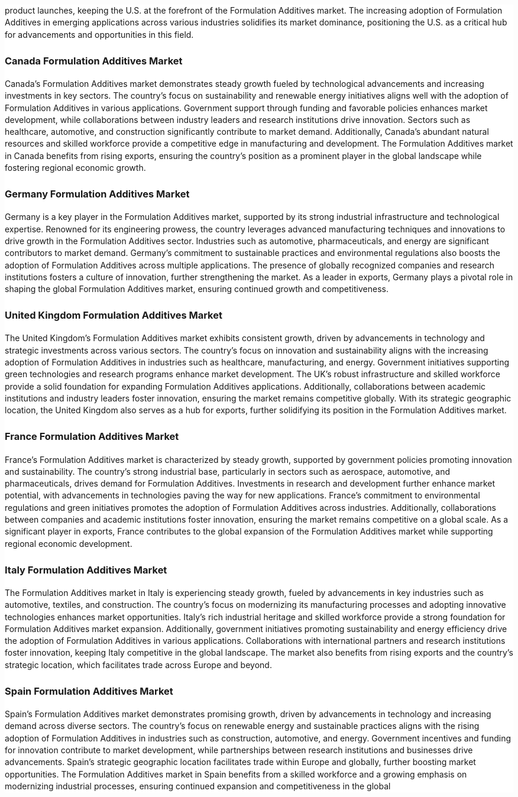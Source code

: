product launches, keeping the U.S. at the forefront of the Formulation Additives market. The increasing adoption of Formulation Additives in emerging applications across various industries solidifies its market dominance, positioning the U.S. as a critical hub for advancements and opportunities in this field.</p><h3>Canada Formulation Additives Market</h3><p>Canada&rsquo;s Formulation Additives market demonstrates steady growth fueled by technological advancements and increasing investments in key sectors. The country&rsquo;s focus on sustainability and renewable energy initiatives aligns well with the adoption of Formulation Additives in various applications. Government support through funding and favorable policies enhances market development, while collaborations between industry leaders and research institutions drive innovation. Sectors such as healthcare, automotive, and construction significantly contribute to market demand. Additionally, Canada&rsquo;s abundant natural resources and skilled workforce provide a competitive edge in manufacturing and development. The Formulation Additives market in Canada benefits from rising exports, ensuring the country&rsquo;s position as a prominent player in the global landscape while fostering regional economic growth.</p><h3>Germany Formulation Additives Market</h3><p>Germany is a key player in the Formulation Additives market, supported by its strong industrial infrastructure and technological expertise. Renowned for its engineering prowess, the country leverages advanced manufacturing techniques and innovations to drive growth in the Formulation Additives sector. Industries such as automotive, pharmaceuticals, and energy are significant contributors to market demand. Germany&rsquo;s commitment to sustainable practices and environmental regulations also boosts the adoption of Formulation Additives across multiple applications. The presence of globally recognized companies and research institutions fosters a culture of innovation, further strengthening the market. As a leader in exports, Germany plays a pivotal role in shaping the global Formulation Additives market, ensuring continued growth and competitiveness.</p><h3>United Kingdom Formulation Additives Market</h3><p>The United Kingdom&rsquo;s Formulation Additives market exhibits consistent growth, driven by advancements in technology and strategic investments across various sectors. The country&rsquo;s focus on innovation and sustainability aligns with the increasing adoption of Formulation Additives in industries such as healthcare, manufacturing, and energy. Government initiatives supporting green technologies and research programs enhance market development. The UK&rsquo;s robust infrastructure and skilled workforce provide a solid foundation for expanding Formulation Additives applications. Additionally, collaborations between academic institutions and industry leaders foster innovation, ensuring the market remains competitive globally. With its strategic geographic location, the United Kingdom also serves as a hub for exports, further solidifying its position in the Formulation Additives market.</p><h3>France Formulation Additives Market</h3><p>France&rsquo;s Formulation Additives market is characterized by steady growth, supported by government policies promoting innovation and sustainability. The country&rsquo;s strong industrial base, particularly in sectors such as aerospace, automotive, and pharmaceuticals, drives demand for Formulation Additives. Investments in research and development further enhance market potential, with advancements in technologies paving the way for new applications. France&rsquo;s commitment to environmental regulations and green initiatives promotes the adoption of Formulation Additives across industries. Additionally, collaborations between companies and academic institutions foster innovation, ensuring the market remains competitive on a global scale. As a significant player in exports, France contributes to the global expansion of the Formulation Additives market while supporting regional economic development.</p><h3>Italy Formulation Additives Market</h3><p>The Formulation Additives market in Italy is experiencing steady growth, fueled by advancements in key industries such as automotive, textiles, and construction. The country&rsquo;s focus on modernizing its manufacturing processes and adopting innovative technologies enhances market opportunities. Italy&rsquo;s rich industrial heritage and skilled workforce provide a strong foundation for Formulation Additives market expansion. Additionally, government initiatives promoting sustainability and energy efficiency drive the adoption of Formulation Additives in various applications. Collaborations with international partners and research institutions foster innovation, keeping Italy competitive in the global landscape. The market also benefits from rising exports and the country&rsquo;s strategic location, which facilitates trade across Europe and beyond.</p><h3>Spain Formulation Additives Market</h3><p>Spain&rsquo;s Formulation Additives market demonstrates promising growth, driven by advancements in technology and increasing demand across diverse sectors. The country&rsquo;s focus on renewable energy and sustainable practices aligns with the rising adoption of Formulation Additives in industries such as construction, automotive, and energy. Government incentives and funding for innovation contribute to market development, while partnerships between research institutions and businesses drive advancements. Spain&rsquo;s strategic geographic location facilitates trade within Europe and globally, further boosting market opportunities. The Formulation Additives market in Spain benefits from a skilled workforce and a growing emphasis on modernizing industrial processes, ensuring continued expansion and competitiveness in the global